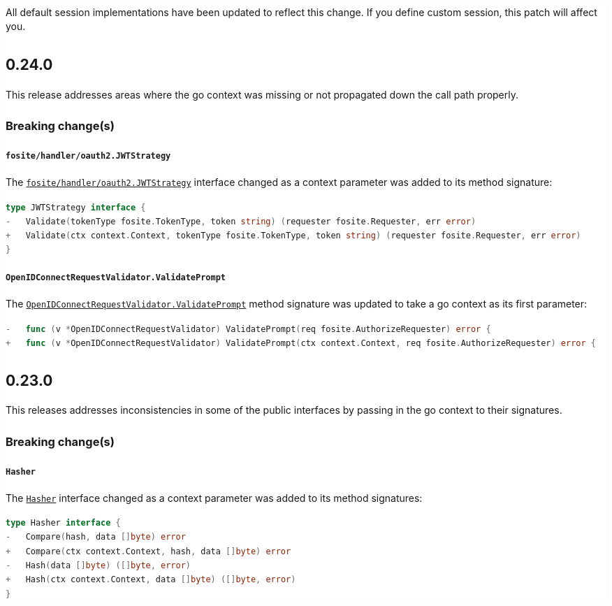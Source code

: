 All default session implementations have been updated to reflect this change. If
you define custom session, this patch will affect you.

## 0.24.0

This release addresses areas where the go context was missing or not propagated
down the call path properly.

### Breaking change(s)

#### `fosite/handler/oauth2.JWTStrategy`

The
[`fosite/handler/oauth2.JWTStrategy`](https://github.com/ory/fosite/blob/master/handler/oauth2/strategy.go)
interface changed as a context parameter was added to its method signature:

```go
type JWTStrategy interface {
-	Validate(tokenType fosite.TokenType, token string) (requester fosite.Requester, err error)
+	Validate(ctx context.Context, tokenType fosite.TokenType, token string) (requester fosite.Requester, err error)
}
```

#### `OpenIDConnectRequestValidator.ValidatePrompt`

The
[`OpenIDConnectRequestValidator.ValidatePrompt`](https://github.com/ory/fosite/blob/master/handler/openid/validator.go)
method signature was updated to take a go context as its first parameter:

```go
-	func (v *OpenIDConnectRequestValidator) ValidatePrompt(req fosite.AuthorizeRequester) error {
+	func (v *OpenIDConnectRequestValidator) ValidatePrompt(ctx context.Context, req fosite.AuthorizeRequester) error {
```

## 0.23.0

This releases addresses inconsistencies in some of the public interfaces by
passing in the go context to their signatures.

### Breaking change(s)

#### `Hasher`

The [`Hasher`](https://github.com/ory/fosite/blob/master/hash.go) interface
changed as a context parameter was added to its method signatures:

```go
type Hasher interface {
-	Compare(hash, data []byte) error
+	Compare(ctx context.Context, hash, data []byte) error
-	Hash(data []byte) ([]byte, error)
+	Hash(ctx context.Context, data []byte) ([]byte, error)
}
```
